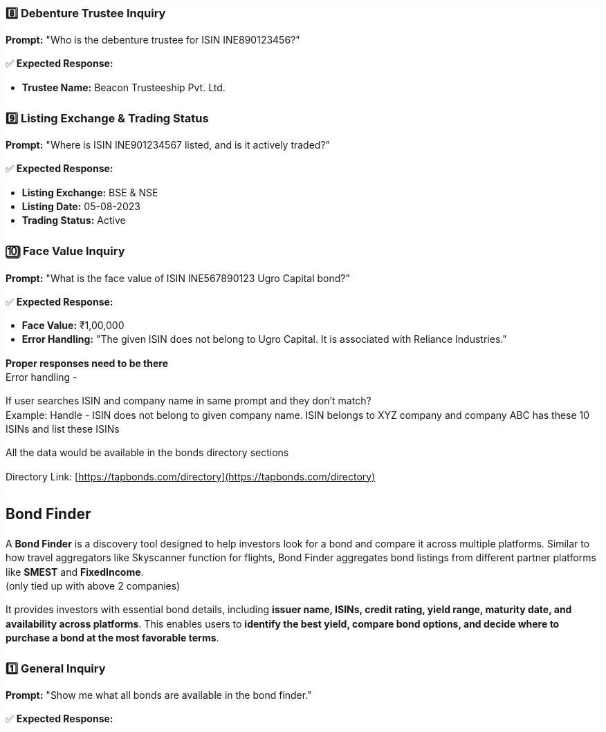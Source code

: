 ### **8️⃣ Debenture Trustee Inquiry**

**Prompt:** "Who is the debenture trustee for ISIN INE890123456?"

✅ **Expected Response:**

* **Trustee Name:** Beacon Trusteeship Pvt. Ltd.

### **9️⃣ Listing Exchange & Trading Status**

**Prompt:** "Where is ISIN INE901234567 listed, and is it actively traded?"

✅ **Expected Response:**

* **Listing Exchange:** BSE & NSE  
* **Listing Date:** 05-08-2023  
* **Trading Status:** Active

### **🔟 Face Value Inquiry**

**Prompt:** "What is the face value of ISIN INE567890123 Ugro Capital bond?"

✅ **Expected Response:**

* **Face Value:** ₹1,00,000  
* **Error Handling:** "The given ISIN does not belong to Ugro Capital. It is associated with Reliance Industries."

**Proper responses need to be there**  
Error handling \- 

If user searches ISIN and company name in same prompt and they don’t match?  
Example: Handle \- ISIN does not belong to given company name. ISIN belongs to XYZ company and company ABC has these 10 ISINs and list these ISINs

All the data would be available in the bonds directory sections

Directory Link: [https://tapbonds.com/directory](https://tapbonds.com/directory)

## **Bond Finder**

A **Bond Finder** is a discovery tool designed to help investors look for a bond and compare it across multiple platforms. Similar to how travel aggregators like Skyscanner function for flights, Bond Finder aggregates bond listings from different partner platforms like **SMEST** and **FixedIncome**.  
(only tied up with above 2 companies)

It provides investors with essential bond details, including **issuer name, ISINs, credit rating, yield range, maturity date, and availability across platforms**. This enables users to **identify the best yield, compare bond options, and decide where to purchase a bond at the most favorable terms**.

### **1️⃣ General Inquiry**

**Prompt:** "Show me what all bonds are available in the bond finder."

✅ **Expected Response:**
